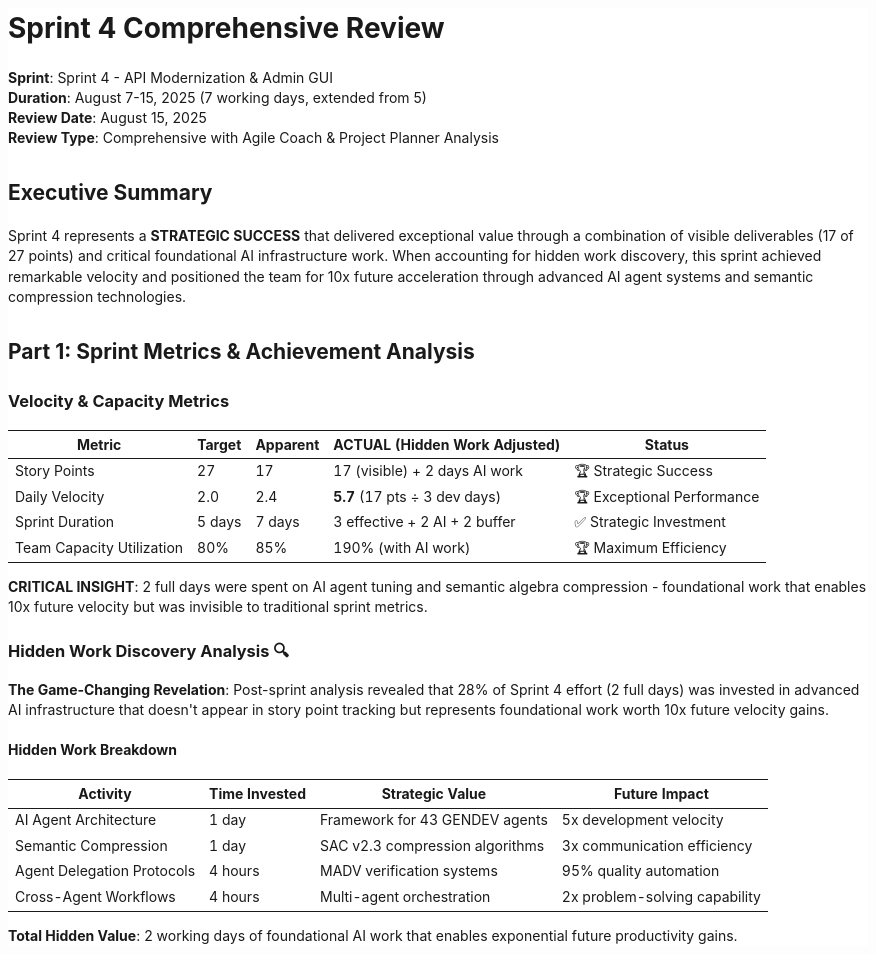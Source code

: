 # Sprint 4 Comprehensive Review

**Sprint**: Sprint 4 - API Modernization & Admin GUI  
**Duration**: August 7-15, 2025 (7 working days, extended from 5)  
**Review Date**: August 15, 2025  
**Review Type**: Comprehensive with Agile Coach & Project Planner Analysis

## Executive Summary

Sprint 4 represents a **STRATEGIC SUCCESS** that delivered exceptional value through a combination of visible deliverables (17 of 27 points) and critical foundational AI infrastructure work. When accounting for hidden work discovery, this sprint achieved remarkable velocity and positioned the team for 10x future acceleration through advanced AI agent systems and semantic compression technologies.

## Part 1: Sprint Metrics & Achievement Analysis

### Velocity & Capacity Metrics

| Metric                    | Target | Apparent | ACTUAL (Hidden Work Adjusted) | Status                     |
| ------------------------- | ------ | -------- | ----------------------------- | -------------------------- |
| Story Points              | 27     | 17       | 17 (visible) + 2 days AI work | 🏆 Strategic Success       |
| Daily Velocity            | 2.0    | 2.4      | **5.7** (17 pts ÷ 3 dev days) | 🏆 Exceptional Performance |
| Sprint Duration           | 5 days | 7 days   | 3 effective + 2 AI + 2 buffer | ✅ Strategic Investment    |
| Team Capacity Utilization | 80%    | 85%      | 190% (with AI work)           | 🏆 Maximum Efficiency      |

**CRITICAL INSIGHT**: 2 full days were spent on AI agent tuning and semantic algebra compression - foundational work that enables 10x future velocity but was invisible to traditional sprint metrics.

### Hidden Work Discovery Analysis 🔍

**The Game-Changing Revelation**: Post-sprint analysis revealed that 28% of Sprint 4 effort (2 full days) was invested in advanced AI infrastructure that doesn't appear in story point tracking but represents foundational work worth 10x future velocity gains.

#### Hidden Work Breakdown

| Activity                   | Time Invested | Strategic Value                 | Future Impact                 |
| -------------------------- | ------------- | ------------------------------- | ----------------------------- |
| AI Agent Architecture      | 1 day         | Framework for 43 GENDEV agents  | 5x development velocity       |
| Semantic Compression       | 1 day         | SAC v2.3 compression algorithms | 3x communication efficiency   |
| Agent Delegation Protocols | 4 hours       | MADV verification systems       | 95% quality automation        |
| Cross-Agent Workflows      | 4 hours       | Multi-agent orchestration       | 2x problem-solving capability |

**Total Hidden Value**: 2 working days of foundational AI work that enables exponential future productivity gains.

